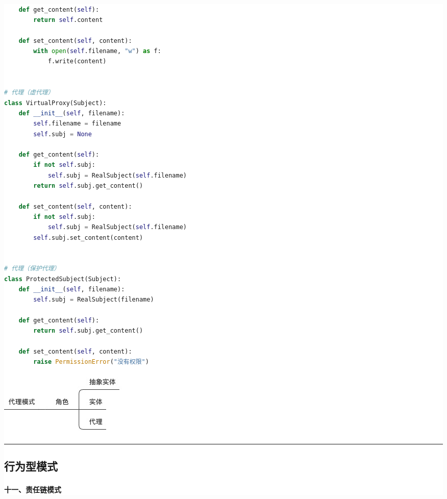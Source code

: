 ```python
    def get_content(self):
        return self.content

    def set_content(self, content):
        with open(self.filename, "w") as f:
            f.write(content)


# 代理（虚代理）
class VirtualProxy(Subject):
    def __init__(self, filename):
        self.filename = filename
        self.subj = None

    def get_content(self):
        if not self.subj:
            self.subj = RealSubject(self.filename)
        return self.subj.get_content()

    def set_content(self, content):
        if not self.subj:
            self.subj = RealSubject(self.filename)
        self.subj.set_content(content)


# 代理（保护代理）
class ProtectedSubject(Subject):
    def __init__(self, filename):
        self.subj = RealSubject(filename)

    def get_content(self):
        return self.subj.get_content()

    def set_content(self, content):
        raise PermissionError("没有权限")
```

![代理模式](./images/proxy_model.png)


***

## 行为型模式

#### 十一、责任链模式
